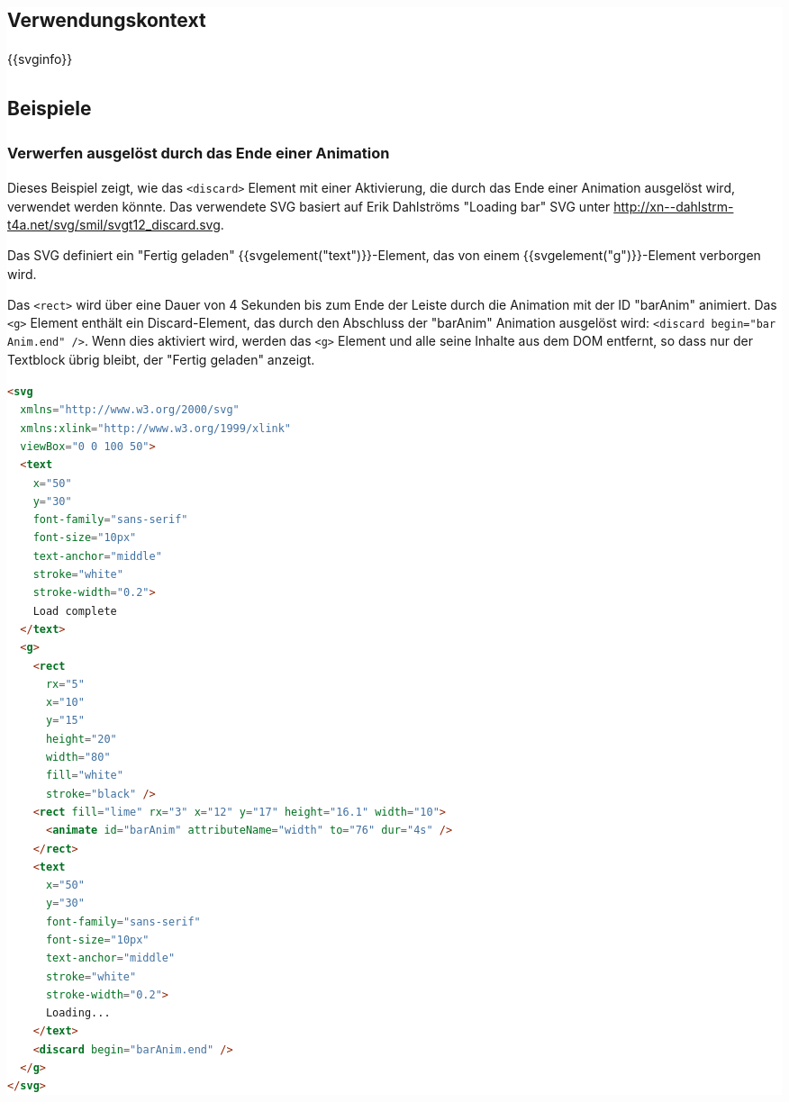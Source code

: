 ## Verwendungskontext

{{svginfo}}

## Beispiele

### Verwerfen ausgelöst durch das Ende einer Animation

Dieses Beispiel zeigt, wie das `<discard>` Element mit einer Aktivierung, die durch das Ende einer Animation ausgelöst wird, verwendet werden könnte. Das verwendete SVG basiert auf Erik Dahlströms "Loading bar" SVG unter http://xn--dahlstrm-t4a.net/svg/smil/svgt12_discard.svg.

Das SVG definiert ein "Fertig geladen" {{svgelement("text")}}-Element, das von einem {{svgelement("g")}}-Element verborgen wird.

Das `<rect>` wird über eine Dauer von 4 Sekunden bis zum Ende der Leiste durch die Animation mit der ID "barAnim" animiert. Das `<g>` Element enthält ein Discard-Element, das durch den Abschluss der "barAnim" Animation ausgelöst wird: `<discard begin="barAnim.end" />`. Wenn dies aktiviert wird, werden das `<g>` Element und alle seine Inhalte aus dem DOM entfernt, so dass nur der Textblock übrig bleibt, der "Fertig geladen" anzeigt.

```html
<svg
  xmlns="http://www.w3.org/2000/svg"
  xmlns:xlink="http://www.w3.org/1999/xlink"
  viewBox="0 0 100 50">
  <text
    x="50"
    y="30"
    font-family="sans-serif"
    font-size="10px"
    text-anchor="middle"
    stroke="white"
    stroke-width="0.2">
    Load complete
  </text>
  <g>
    <rect
      rx="5"
      x="10"
      y="15"
      height="20"
      width="80"
      fill="white"
      stroke="black" />
    <rect fill="lime" rx="3" x="12" y="17" height="16.1" width="10">
      <animate id="barAnim" attributeName="width" to="76" dur="4s" />
    </rect>
    <text
      x="50"
      y="30"
      font-family="sans-serif"
      font-size="10px"
      text-anchor="middle"
      stroke="white"
      stroke-width="0.2">
      Loading...
    </text>
    <discard begin="barAnim.end" />
  </g>
</svg>
```
